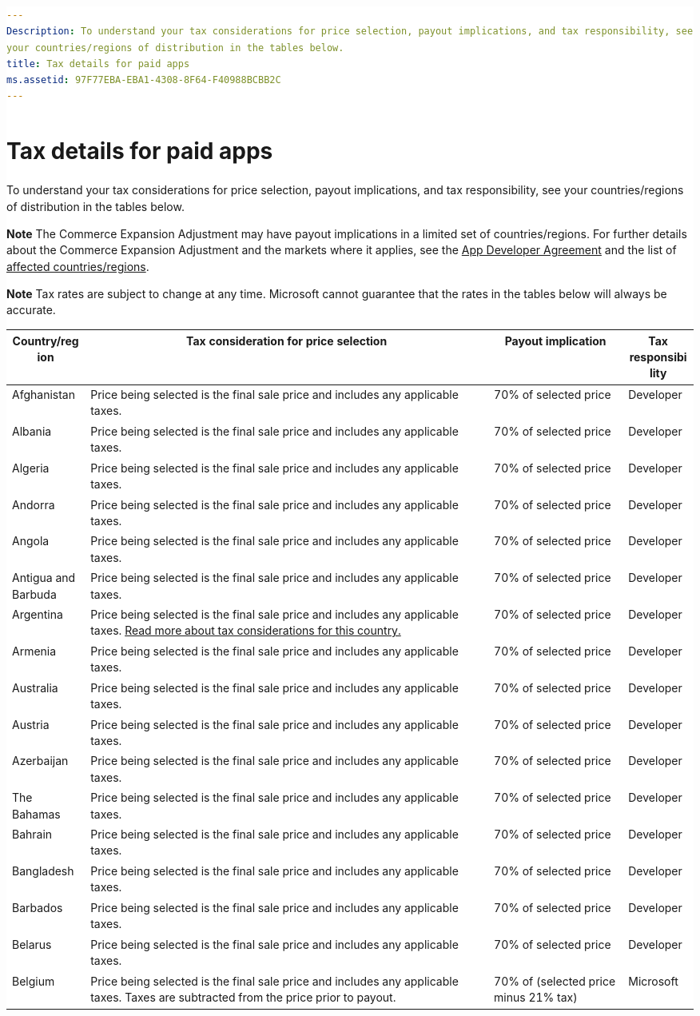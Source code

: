```yaml
---
Description: To understand your tax considerations for price selection, payout implications, and tax responsibility, see your countries/regions of distribution in the tables below.
title: Tax details for paid apps
ms.assetid: 97F77EBA-EBA1-4308-8F64-F40988BCBB2C
---
```


# Tax details for paid apps


To understand your tax considerations for price selection, payout implications, and tax responsibility, see your countries/regions of distribution in the tables below.

**Note**  The Commerce Expansion Adjustment may have payout implications in a limited set of countries/regions. For further details about the Commerce Expansion Adjustment and the markets where it applies, see the [App Developer Agreement](https://msdn.microsoft.com/library/windows/apps/hh694058) and the list of [affected countries/regions](define-pricing-and-market-selection.md#price-considerations-for-specific-markets).

**Note**  Tax rates are subject to change at any time. Microsoft cannot guarantee that the rates in the tables below will always be accurate.

 

| Country/region                   | Tax consideration for price selection                                                                                                             | Payout implication                    | Tax responsibility |
|----------------------------------|---------------------------------------------------------------------------------------------------------------------------------------------------|---------------------------------------|--------------------|
| Afghanistan                      | Price being selected is the final sale price and includes any applicable taxes.                                                                   | 70% of selected price                 | Developer          |
| Albania                          | Price being selected is the final sale price and includes any applicable taxes.                                                                   | 70% of selected price                 | Developer          |
| Algeria                          | Price being selected is the final sale price and includes any applicable taxes.                                                                   | 70% of selected price                 | Developer          |
| Andorra                          | Price being selected is the final sale price and includes any applicable taxes.                                                                   | 70% of selected price                 | Developer          |
| Angola                           | Price being selected is the final sale price and includes any applicable taxes.                                                                   | 70% of selected price                 | Developer          |
| Antigua and Barbuda              | Price being selected is the final sale price and includes any applicable taxes.                                                                   | 70% of selected price                 | Developer          |
| Argentina                        | Price being selected is the final sale price and includes any applicable taxes. [Read more about tax considerations for this country.](#mixed-remittance-countries-regions) | 70% of selected price                 | Developer          |
| Armenia                          | Price being selected is the final sale price and includes any applicable taxes.                                                                   | 70% of selected price                 | Developer          |
| Australia                        | Price being selected is the final sale price and includes any applicable taxes.                                                                   | 70% of selected price                 | Developer          |
| Austria                          | Price being selected is the final sale price and includes any applicable taxes.                                                                   | 70% of selected price                 | Developer          |
| Azerbaijan                       | Price being selected is the final sale price and includes any applicable taxes.                                                                   | 70% of selected price                 | Developer          |
| The Bahamas                      | Price being selected is the final sale price and includes any applicable taxes.                                                                   | 70% of selected price                 | Developer          |
| Bahrain                          | Price being selected is the final sale price and includes any applicable taxes.                                                                   | 70% of selected price                 | Developer          |
| Bangladesh                       | Price being selected is the final sale price and includes any applicable taxes.                                                                   | 70% of selected price                 | Developer          |
| Barbados                         | Price being selected is the final sale price and includes any applicable taxes.                                                                   | 70% of selected price                 | Developer          |
| Belarus                          | Price being selected is the final sale price and includes any applicable taxes.                                                                   | 70% of selected price                 | Developer          |
| Belgium                          | Price being selected is the final sale price and includes any applicable taxes. Taxes are subtracted from the price prior to payout.              | 70% of (selected price minus 21% tax) | Microsoft          |